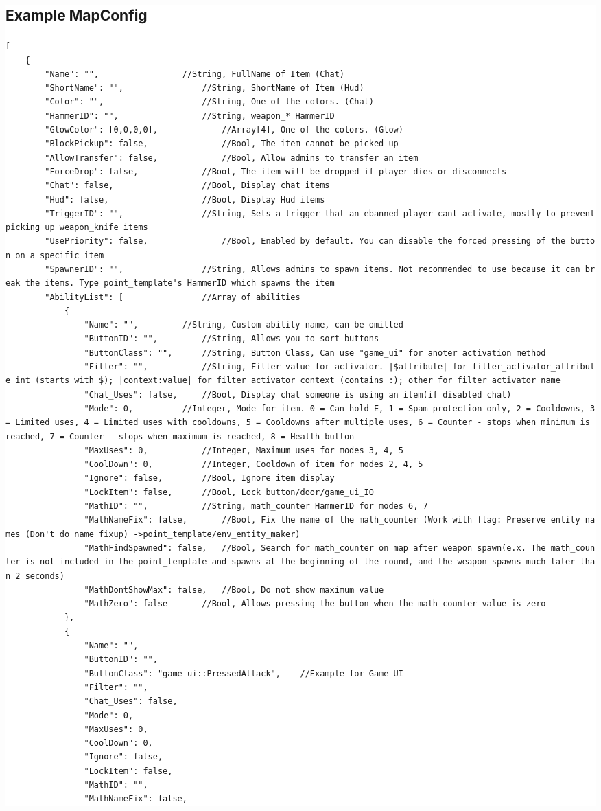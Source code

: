 ## Example MapConfig
```
[
	{
		"Name": "",					//String, FullName of Item (Chat)
		"ShortName": "",				//String, ShortName of Item (Hud)
		"Color": "",					//String, One of the colors. (Chat)
		"HammerID": "",					//String, weapon_* HammerID
		"GlowColor": [0,0,0,0],				//Array[4], One of the colors. (Glow)
		"BlockPickup": false,				//Bool, The item cannot be picked up
		"AllowTransfer": false,				//Bool, Allow admins to transfer an item
		"ForceDrop": false,				//Bool, The item will be dropped if player dies or disconnects
		"Chat": false,					//Bool, Display chat items
		"Hud": false,					//Bool, Display Hud items
		"TriggerID": "",				//String, Sets a trigger that an ebanned player cant activate, mostly to prevent picking up weapon_knife items
		"UsePriority": false,				//Bool, Enabled by default. You can disable the forced pressing of the button on a specific item
		"SpawnerID": "",				//String, Allows admins to spawn items. Not recommended to use because it can break the items. Type point_template's HammerID which spawns the item
		"AbilityList": [				//Array of abilities
			{
				"Name": "",			//String, Custom ability name, can be omitted
				"ButtonID": "",			//String, Allows you to sort buttons
				"ButtonClass": "",		//String, Button Class, Can use "game_ui" for anoter activation method
				"Filter": "",			//String, Filter value for activator. |$attribute| for filter_activator_attribute_int (starts with $); |context:value| for filter_activator_context (contains :); other for filter_activator_name
				"Chat_Uses": false,		//Bool, Display chat someone is using an item(if disabled chat)
				"Mode": 0,			//Integer, Mode for item. 0 = Can hold E, 1 = Spam protection only, 2 = Cooldowns, 3 = Limited uses, 4 = Limited uses with cooldowns, 5 = Cooldowns after multiple uses, 6 = Counter - stops when minimum is reached, 7 = Counter - stops when maximum is reached, 8 = Health button
				"MaxUses": 0,			//Integer, Maximum uses for modes 3, 4, 5
				"CoolDown": 0,			//Integer, Cooldown of item for modes 2, 4, 5
				"Ignore": false,		//Bool, Ignore item display
				"LockItem": false,		//Bool, Lock button/door/game_ui_IO
				"MathID": "",			//String, math_counter HammerID for modes 6, 7
				"MathNameFix": false,		//Bool, Fix the name of the math_counter (Work with flag: Preserve entity names (Don't do name fixup) ->point_template/env_entity_maker)
				"MathFindSpawned": false,	//Bool, Search for math_counter on map after weapon spawn(e.x. The math_counter is not included in the point_template and spawns at the beginning of the round, and the weapon spawns much later than 2 seconds)
				"MathDontShowMax": false,	//Bool, Do not show maximum value
				"MathZero": false		//Bool, Allows pressing the button when the math_counter value is zero
			},
			{
				"Name": "",
				"ButtonID": "",
				"ButtonClass": "game_ui::PressedAttack",	//Example for Game_UI
				"Filter": "",
				"Chat_Uses": false,
				"Mode": 0,
				"MaxUses": 0,
				"CoolDown": 0,
				"Ignore": false,
				"LockItem": false,
				"MathID": "",
				"MathNameFix": false,
```